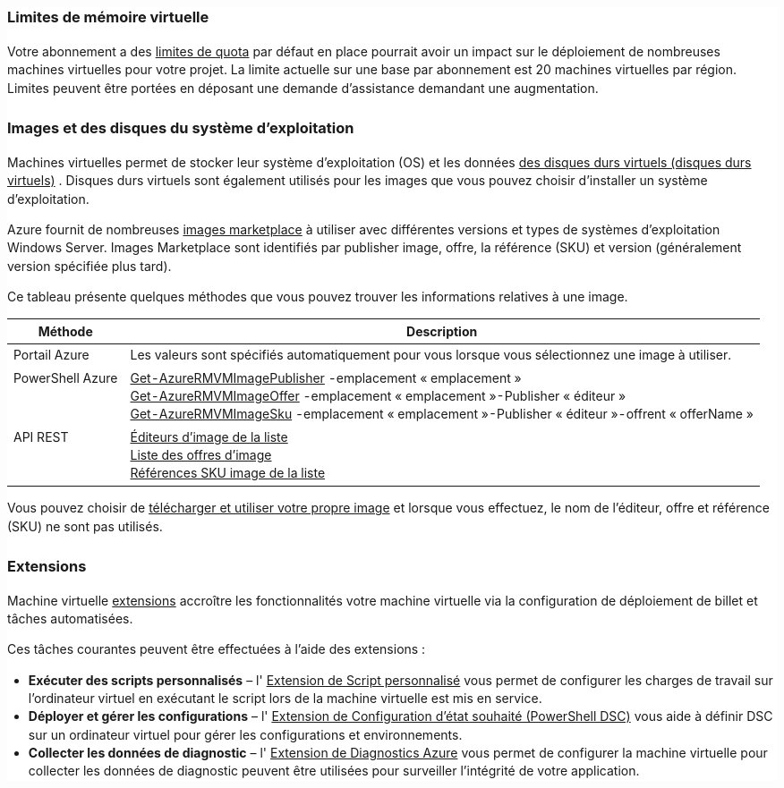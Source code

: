 ### <a name="vm-limits"></a>Limites de mémoire virtuelle

Votre abonnement a des [limites de quota](../azure-subscription-service-limits.md) par défaut en place pourrait avoir un impact sur le déploiement de nombreuses machines virtuelles pour votre projet. La limite actuelle sur une base par abonnement est 20 machines virtuelles par région. Limites peuvent être portées en déposant une demande d’assistance demandant une augmentation.

### <a name="operating-system-disks-and-images"></a>Images et des disques du système d’exploitation

Machines virtuelles permet de stocker leur système d’exploitation (OS) et les données [des disques durs virtuels (disques durs virtuels)](virtual-machines-windows-about-disks-vhds.md) . Disques durs virtuels sont également utilisés pour les images que vous pouvez choisir d’installer un système d’exploitation. 

Azure fournit de nombreuses [images marketplace](https://azure.microsoft.com/marketplace/virtual-machines/) à utiliser avec différentes versions et types de systèmes d’exploitation Windows Server. Images Marketplace sont identifiés par publisher image, offre, la référence (SKU) et version (généralement version spécifiée plus tard). 

Ce tableau présente quelques méthodes que vous pouvez trouver les informations relatives à une image.

| Méthode | Description |
| ------ | ----------- |
| Portail Azure | Les valeurs sont spécifiés automatiquement pour vous lorsque vous sélectionnez une image à utiliser. |
| PowerShell Azure | [Get-AzureRMVMImagePublisher](https://msdn.microsoft.com/library/mt603484.aspx) -emplacement « emplacement »<BR>[Get-AzureRMVMImageOffer](https://msdn.microsoft.com/library/mt603824.aspx) -emplacement « emplacement »-Publisher « éditeur »<BR>[Get-AzureRMVMImageSku](https://msdn.microsoft.com/library/mt619458.aspx) -emplacement « emplacement »-Publisher « éditeur »-offrent « offerName » |
| API REST | [Éditeurs d’image de la liste](https://msdn.microsoft.com/library/mt743702.aspx)<BR>[Liste des offres d’image](https://msdn.microsoft.com/library/mt743700.aspx)<BR>[Références SKU image de la liste](https://msdn.microsoft.com/library/mt743701.aspx) |

Vous pouvez choisir de [télécharger et utiliser votre propre image](virtual-machines-windows-upload-image.md) et lorsque vous effectuez, le nom de l’éditeur, offre et référence (SKU) ne sont pas utilisés.

### <a name="extensions"></a>Extensions

Machine virtuelle [extensions](virtual-machines-windows-extensions-features.md) accroître les fonctionnalités votre machine virtuelle via la configuration de déploiement de billet et tâches automatisées.

Ces tâches courantes peuvent être effectuées à l’aide des extensions :

- **Exécuter des scripts personnalisés** – l' [Extension de Script personnalisé](virtual-machines-windows-extensions-customscript.md) vous permet de configurer les charges de travail sur l’ordinateur virtuel en exécutant le script lors de la machine virtuelle est mis en service.
- **Déployer et gérer les configurations** – l' [Extension de Configuration d’état souhaité (PowerShell DSC)](virtual-machines-windows-extensions-dsc-overview.md) vous aide à définir DSC sur un ordinateur virtuel pour gérer les configurations et environnements.
- **Collecter les données de diagnostic** – l' [Extension de Diagnostics Azure](https://azure.microsoft.com/blog/windows-azure-virtual-machine-monitoring-with-wad-extension/) vous permet de configurer la machine virtuelle pour collecter les données de diagnostic peuvent être utilisées pour surveiller l’intégrité de votre application.
